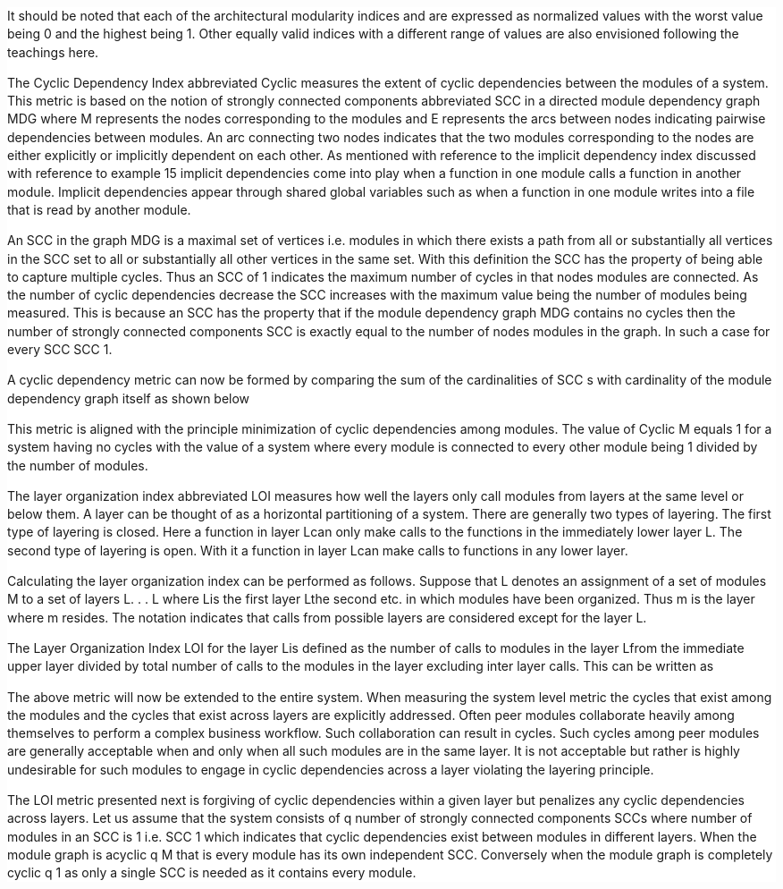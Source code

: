 It should be noted that each of the architectural modularity indices and are expressed as normalized values with the worst value being 0 and the highest being 1. Other equally valid indices with a different range of values are also envisioned following the teachings here.

The Cyclic Dependency Index abbreviated Cyclic measures the extent of cyclic dependencies between the modules of a system. This metric is based on the notion of strongly connected components abbreviated SCC in a directed module dependency graph MDG where M represents the nodes corresponding to the modules and E represents the arcs between nodes indicating pairwise dependencies between modules. An arc connecting two nodes indicates that the two modules corresponding to the nodes are either explicitly or implicitly dependent on each other. As mentioned with reference to the implicit dependency index discussed with reference to example 15 implicit dependencies come into play when a function in one module calls a function in another module. Implicit dependencies appear through shared global variables such as when a function in one module writes into a file that is read by another module.

An SCC in the graph MDG is a maximal set of vertices i.e. modules in which there exists a path from all or substantially all vertices in the SCC set to all or substantially all other vertices in the same set. With this definition the SCC has the property of being able to capture multiple cycles. Thus an SCC of 1 indicates the maximum number of cycles in that nodes modules are connected. As the number of cyclic dependencies decrease the SCC increases with the maximum value being the number of modules being measured. This is because an SCC has the property that if the module dependency graph MDG contains no cycles then the number of strongly connected components SCC is exactly equal to the number of nodes modules in the graph. In such a case for every SCC SCC 1.

A cyclic dependency metric can now be formed by comparing the sum of the cardinalities of SCC s with cardinality of the module dependency graph itself as shown below 

This metric is aligned with the principle minimization of cyclic dependencies among modules. The value of Cyclic M equals 1 for a system having no cycles with the value of a system where every module is connected to every other module being 1 divided by the number of modules.

The layer organization index abbreviated LOI measures how well the layers only call modules from layers at the same level or below them. A layer can be thought of as a horizontal partitioning of a system. There are generally two types of layering. The first type of layering is closed. Here a function in layer Lcan only make calls to the functions in the immediately lower layer L. The second type of layering is open. With it a function in layer Lcan make calls to functions in any lower layer.

Calculating the layer organization index can be performed as follows. Suppose that L denotes an assignment of a set of modules M to a set of layers L. . . L where Lis the first layer Lthe second etc. in which modules have been organized. Thus m is the layer where m resides. The notation indicates that calls from possible layers are considered except for the layer L.

The Layer Organization Index LOI for the layer Lis defined as the number of calls to modules in the layer Lfrom the immediate upper layer divided by total number of calls to the modules in the layer excluding inter layer calls. This can be written as 

The above metric will now be extended to the entire system. When measuring the system level metric the cycles that exist among the modules and the cycles that exist across layers are explicitly addressed. Often peer modules collaborate heavily among themselves to perform a complex business workflow. Such collaboration can result in cycles. Such cycles among peer modules are generally acceptable when and only when all such modules are in the same layer. It is not acceptable but rather is highly undesirable for such modules to engage in cyclic dependencies across a layer violating the layering principle.

The LOI metric presented next is forgiving of cyclic dependencies within a given layer but penalizes any cyclic dependencies across layers. Let us assume that the system consists of q number of strongly connected components SCCs where number of modules in an SCC is 1 i.e. SCC 1 which indicates that cyclic dependencies exist between modules in different layers. When the module graph is acyclic q M that is every module has its own independent SCC. Conversely when the module graph is completely cyclic q 1 as only a single SCC is needed as it contains every module.
